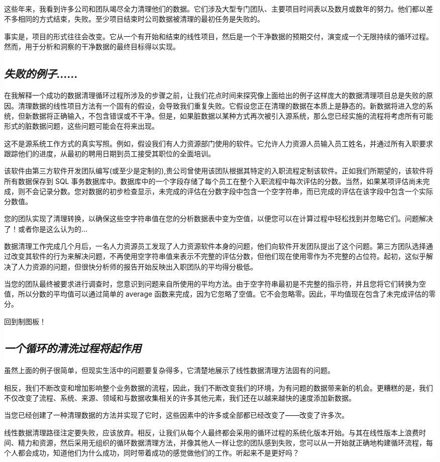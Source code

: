这些年来，我看到许多公司和团队竭尽全力清理他们的数据。它们涉及大型专门团队、主要项目时间表以及数月或数年的努力。他们都以差不多相同的方式结束，失败。至少项目结束时公司数据被清理的最初任务是失败的。

事实是，项目的形式往往会改变。它从一个有开始和结束的线性项目，然后是一个干净数据的预期交付，演变成一个无限持续的循环过程。然而，用于分析和洞察的干净数据的最终目标得以实现。

## ***失败的例子……***

在我解释一个成功的数据清理循环过程所涉及的步骤之前，让我们花点时间来探究像上面给出的例子这样庞大的数据清理项目总是失败的原因。清理数据的线性项目方法有一个固有的假设，会导致我们重复失败。它假设您正在清理的数据在本质上是静态的。新数据将进入您的系统，但新数据将正确输入，不包含错误或不干净。但是，如果脏数据以某种方式再次被引入源系统，那么您已经实施的流程将考虑所有可能形式的脏数据问题，这些问题可能会在将来出现。

这不是源系统工作方式的真实写照。例如，假设我们有人力资源部门使用的软件。它允许人力资源人员输入员工姓名，并通过所有入职要求跟踪他们的进度，从最初的聘用日期到员工接受其职位的全面培训。

该软件由第三方软件开发团队编写(或至少是定制的),贵公司曾使用该团队根据其特定的入职流程定制该软件。正如我们所期望的，该软件将所有数据保存到 SQL 事务数据库中。数据库中的一个字段存储了每个员工在整个入职流程中每次评估的分数。当然，如果某项评估尚未完成，则不会记录分数。您对数据的初步检查显示，未完成的评估在分数字段中包含一个空字符串，而已完成的评估在该字段中包含一个实际分数值。

您的团队实现了清理转换，以确保这些空字符串值在您的分析数据表中变为空值，以便您可以在计算过程中轻松找到并忽略它们。问题解决了！或者你是这么认为的…

数据清理工作完成几个月后，一名人力资源员工发现了人力资源软件本身的问题，他们向软件开发团队提出了这个问题。第三方团队选择通过改变其软件的行为来解决问题，不再使用空字符串值来表示不完整的评估分数，但他们现在使用零作为不完整的占位符。起初，这似乎解决了人力资源的问题，但很快分析师的报告开始反映出入职团队的平均得分极低。

当您的团队最终被要求进行调查时，您意识到问题来自所使用的平均方法。由于空字符串最初是不完整的指示符，并且您将它们转换为空值，所以分数的平均值可以通过简单的 average 函数来完成，因为它忽略了空值。它不会忽略零。因此，平均值现在包含了未完成评估的零分。

回到制图板！

## ***一个循环的清洗过程将起作用***

虽然上面的例子很简单，但现实生活中的问题要复杂得多，它清楚地展示了线性数据清理方法固有的问题。

相反，我们不断改变和增加影响整个业务数据的流程，因此，我们不断改变我们的环境，为有问题的数据带来新的机会。更糟糕的是，我们不仅改变了流程、系统、来源、领域和与数据收集相关的许多其他元素，我们还在以越来越快的速度添加新数据。

当您已经创建了一种清理数据的方法并实现了它时，这些因素中的许多或全部都已经改变了——改变了许多次。

线性数据清理路径注定要失败，应该放弃。相反，让我们从每个人最终都会采用的循环过程的系统化版本开始。与其在线性版本上浪费时间、精力和资源，然后采用无组织的循环数据清理方法，并像其他人一样让您的团队感到失败，您可以从一开始就正确地构建循环流程，每个人都会成功，知道他们为什么成功，同时带着成功的感觉做他们的工作。听起来不是更好吗？
